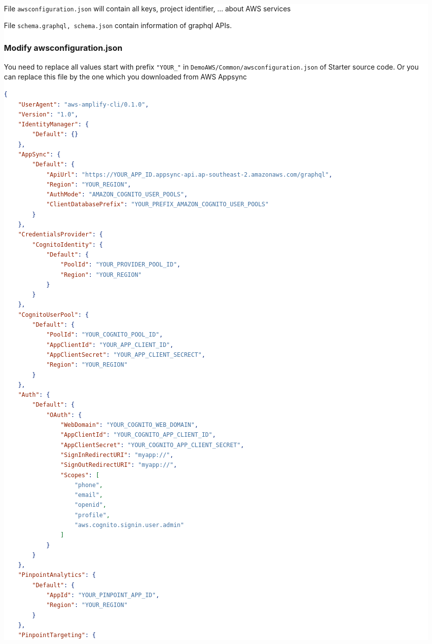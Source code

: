 File `awsconfiguration.json` will contain all keys, project identifier, ... about AWS services

File `schema.graphql, schema.json` contain information of graphql APIs.

### Modify awsconfiguration.json
You need to replace all values start with prefix `"YOUR_"` in `DemoAWS/Common/awsconfiguration.json` of Starter source code. Or you can replace this file by the one which you downloaded from AWS Appsync
```json
{
    "UserAgent": "aws-amplify-cli/0.1.0",
    "Version": "1.0",
    "IdentityManager": {
        "Default": {}
    },
    "AppSync": {
        "Default": {
            "ApiUrl": "https://YOUR_APP_ID.appsync-api.ap-southeast-2.amazonaws.com/graphql",
            "Region": "YOUR_REGION",
            "AuthMode": "AMAZON_COGNITO_USER_POOLS",
            "ClientDatabasePrefix": "YOUR_PREFIX_AMAZON_COGNITO_USER_POOLS"
        }
    },
    "CredentialsProvider": {
        "CognitoIdentity": {
            "Default": {
                "PoolId": "YOUR_PROVIDER_POOL_ID",
                "Region": "YOUR_REGION"
            }
        }
    },
    "CognitoUserPool": {
        "Default": {
            "PoolId": "YOUR_COGNITO_POOL_ID",
            "AppClientId": "YOUR_APP_CLIENT_ID",
            "AppClientSecret": "YOUR_APP_CLIENT_SECRECT",
            "Region": "YOUR_REGION"
        }
    },
    "Auth": {
        "Default": {
            "OAuth": {
                "WebDomain": "YOUR_COGNITO_WEB_DOMAIN",
                "AppClientId": "YOUR_COGNITO_APP_CLIENT_ID",
                "AppClientSecret": "YOUR_COGNITO_APP_CLIENT_SECRET",
                "SignInRedirectURI": "myapp://",
                "SignOutRedirectURI": "myapp://",
                "Scopes": [
                    "phone",
                    "email",
                    "openid",
                    "profile",
                    "aws.cognito.signin.user.admin"
                ]
            }
        }
    },
    "PinpointAnalytics": {
        "Default": {
            "AppId": "YOUR_PINPOINT_APP_ID",
            "Region": "YOUR_REGION"
        }
    },
    "PinpointTargeting": {
```